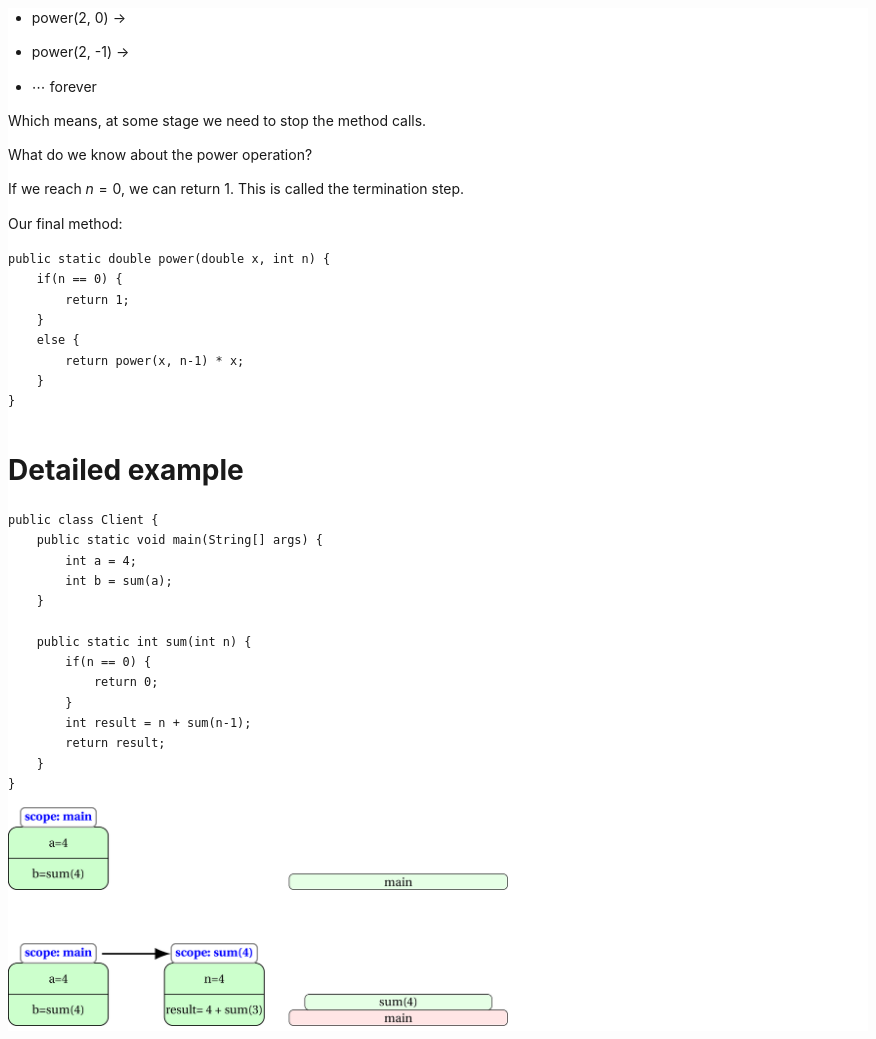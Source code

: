 -   power(2, 0) $\rightarrow$

-   power(2, -1) $\rightarrow$

-   $\cdots$ forever

Which means, at some stage we need to stop the method calls.

What do we know about the power operation?

If we reach $n=0$, we can return 1. This is called the termination step.

Our final method:

    public static double power(double x, int n) {
        if(n == 0) {
            return 1;
        }
        else {
            return power(x, n-1) * x;
        }
    }

Detailed example
================

    public class Client {
        public static void main(String[] args) {
            int a = 4;
            int b = sum(a);
        }
        
        public static int sum(int n) {
            if(n == 0) {
                return 0;
            }
            int result = n + sum(n-1);
            return result;
        }
    }

<img src="./../fig/recursion/recursion-figure2.png" alt="Drawing" width
= "500"/> <p> &nbsp; <p>

<img src="./../fig/recursion/recursion-figure3.png" alt="Drawing" width
= "500"/>
